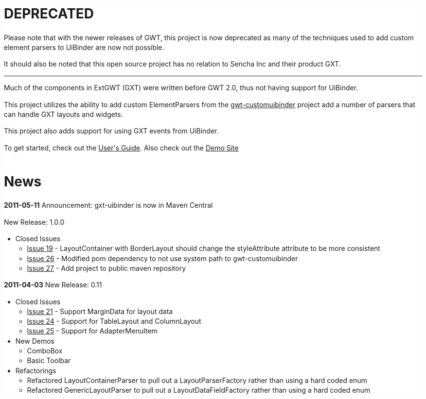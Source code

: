 # DEPRECATED #

Please note that with the newer releases of GWT, this project is now deprecated as many of the techniques used to add custom element parsers to UiBinder are now not possible.

It should also be noted that this open source project has no relation to Sencha Inc and their product GXT.


---



Much of the components in ExtGWT (GXT) were written before GWT 2.0, thus not having support for UiBinder.

This project utilizes the ability to add custom ElementParsers from the [gwt-customuibinder](http://code.google.com/p/gwt-customuibinder/) project add a number of parsers that can handle GXT layouts and widgets.

This project also adds support for using GXT events from UiBinder.

To get started, check out the [User's Guide](GettingStarted.md).  Also check out the [Demo Site](http://gxt-uibinder.appspot.com/)

# News #
**2011-05-11**
Announcement:  gxt-uibinder is now in Maven Central

New Release: 1.0.0
  * Closed Issues
    * [Issue 19](https://code.google.com/p/gxt-uibinder/issues/detail?id=19) - LayoutContainer with BorderLayout should change the styleAttribute attribute to be more consistent
    * [Issue 26](https://code.google.com/p/gxt-uibinder/issues/detail?id=26) - Modified pom dependency to not use system path to gwt-customuibinder
    * [Issue 27](https://code.google.com/p/gxt-uibinder/issues/detail?id=27) - Add project to public maven repository

**2011-04-03**
New Release: 0.11
  * Closed Issues
    * [Issue 21](https://code.google.com/p/gxt-uibinder/issues/detail?id=21) - Support MarginData for layout data
    * [Issue 24](https://code.google.com/p/gxt-uibinder/issues/detail?id=24) - Support for TableLayout and ColumnLayout
    * [Issue 25](https://code.google.com/p/gxt-uibinder/issues/detail?id=25) - Support for AdapterMenuItem
  * New Demos
    * ComboBox
    * Basic Toolbar
  * Refactorings
    * Refactored LayoutContainerParser to pull out a LayoutParserFactory rather than using a hard coded enum
    * Refactored GenericLayoutParser to pull out a LayoutDataFieldFactory rather than using a hard coded enum
